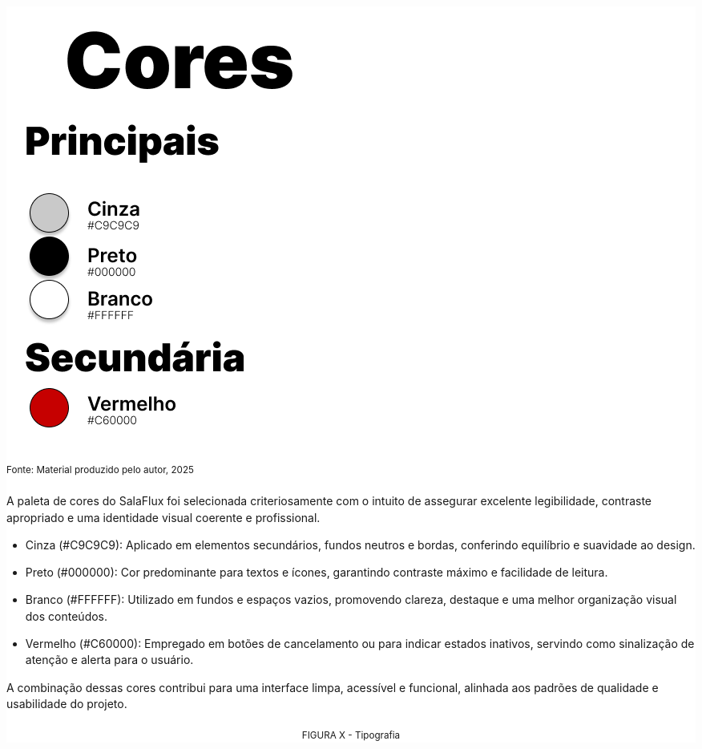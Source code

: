   <img src= "../assets/cores.png"
  alt="Paleta de cores"><br>
  <sup>Fonte: Material produzido pelo autor, 2025</sup>
</div>

A paleta de cores do SalaFlux foi selecionada criteriosamente com o intuito de assegurar excelente legibilidade, contraste apropriado e uma identidade visual coerente e profissional.

- Cinza (#C9C9C9): Aplicado em elementos secundários, fundos neutros e bordas, conferindo equilíbrio e suavidade ao design.

- Preto (#000000): Cor predominante para textos e ícones, garantindo contraste máximo e facilidade de leitura.

- Branco (#FFFFFF): Utilizado em fundos e espaços vazios, promovendo clareza, destaque e uma melhor organização visual dos conteúdos.

- Vermelho (#C60000): Empregado em botões de cancelamento ou para indicar estados inativos, servindo como sinalização de atenção e alerta para o usuário.

A combinação dessas cores contribui para uma interface limpa, acessível e funcional, alinhada aos padrões de qualidade e usabilidade do projeto.

<div align="center">
  <sub>FIGURA X - Tipografia </sub><br>